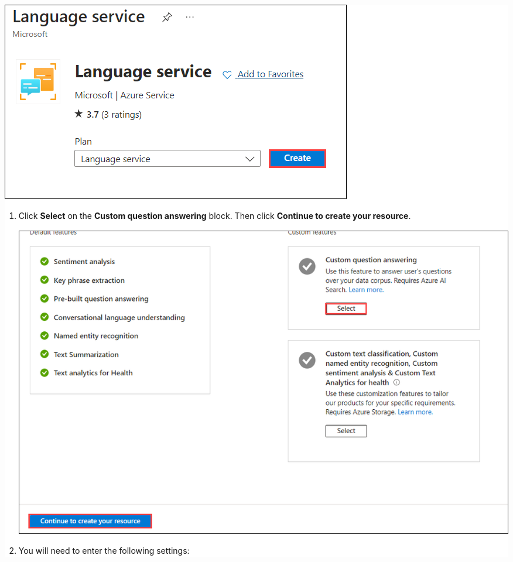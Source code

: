    ![](./images/createlan.png)

1. Click **Select** on the **Custom question answering** block. Then click **Continue to create your resource**.

   ![](./images/language2.png)

1. You will need to enter the following settings:
    